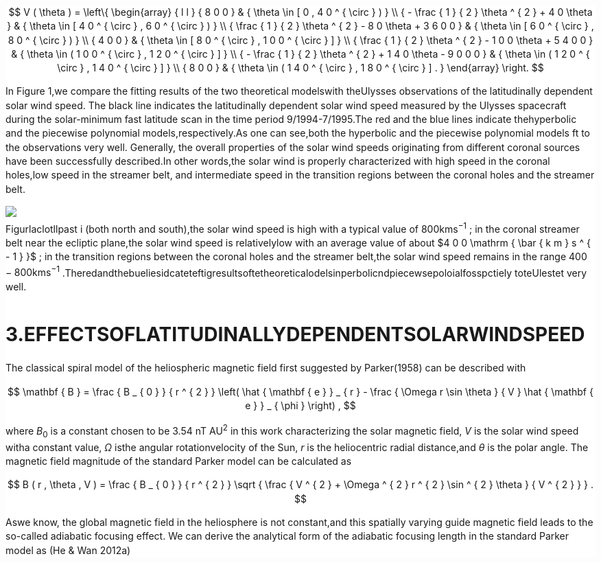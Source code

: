 $$
V ( \theta ) = \left\{ \begin{array} { l l } { 8 0 0 } & { \theta \in [ 0 , 4 0 ^ { \circ } ) } \\ { - \frac { 1 } { 2 } \theta ^ { 2 } + 4 0 \theta } & { \theta \in [ 4 0 ^ { \circ } , 6 0 ^ { \circ } ) } \\ { \frac { 1 } { 2 } \theta ^ { 2 } - 8 0 \theta + 3 6 0 0 } & { \theta \in [ 6 0 ^ { \circ } , 8 0 ^ { \circ } ) } \\ { 4 0 0 } & { \theta \in [ 8 0 ^ { \circ } , 1 0 0 ^ { \circ } ] } \\ { \frac { 1 } { 2 } \theta ^ { 2 } - 1 0 0 \theta + 5 4 0 0 } & { \theta \in ( 1 0 0 ^ { \circ } , 1 2 0 ^ { \circ } ] } \\ { - \frac { 1 } { 2 } \theta ^ { 2 } + 1 4 0 \theta - 9 0 0 0 } & { \theta \in ( 1 2 0 ^ { \circ } , 1 4 0 ^ { \circ } ] } \\ { 8 0 0 } & { \theta \in ( 1 4 0 ^ { \circ } , 1 8 0 ^ { \circ } ] . } \end{array} \right.
$$

In Figure 1,we compare the fitting results of the two theoretical modelswith theUlysses observations of the latitudinally dependent solar wind speed. The black line indicates the latitudinally dependent solar wind speed measured by the Ulysses spacecraft during the solar-minimum fast latitude scan in the time period 9/1994-7/1995.The red and the blue lines indicate thehyperbolic and the piecewise polynomial models,respectively.As one can see,both the hyperbolic and the piecewise polynomial models ft to the observations very well. Generally, the overall properties of the solar wind speeds originating from different coronal sources have been successfully described.In other words,the solar wind is properly characterized with high speed in the coronal holes,low speed in the streamer belt, and intermediate speed in the transition regions between the coronal holes and the streamer belt.

![](images/fec7fd7154ff9075f3a19b4b971c1c47b2480f44f26c6a5f847f4cbddbca3cb6.jpg)  
Figurlaclotllpast i (both north and south),the solar wind speed is high with a typical value of $8 0 0  { \mathrm { k m } }  { \mathrm { s } } ^ { - 1 }$ ; in the coronal streamer belt near the ecliptic plane,the solar wind speed is relativelylow with an average value of about $4 0 0 \mathrm { \bar { k m } s ^ { - 1 } }$ ; in the transition regions between the coronal holes and the streamer belt,the solar wind speed remains in the range $4 0 0 { - } 8 0 0 \mathrm { k m } \mathrm { s } ^ { - 1 }$ .Theredandthebueliesidcateteftigresultsoftetheoreticalodelsinperbolicndpiecewsepoloialfosspctiely toteUlestet very well.

# 3.EFFECTSOFLATITUDINALLYDEPENDENTSOLARWINDSPEED

The classical spiral model of the heliospheric magnetic field first suggested by Parker(1958) can be described with

$$
\mathbf { B } = \frac { B _ { 0 } } { r ^ { 2 } } \left( \hat { \mathbf { e } } _ { r } - \frac { \Omega r \sin \theta } { V } \hat { \mathbf { e } } _ { \phi } \right) ,
$$

where $B _ { 0 }$ is a constant chosen to be $3 . 5 4 ~ \mathrm { { n T } ~ A U ^ { 2 } }$ in this work characterizing the solar magnetic field, $V$ is the solar wind speed witha constant value, $\Omega$ isthe angular rotationvelocity of the Sun, $r$ is the heliocentric radial distance,and $\theta$ is the polar angle. The magnetic field magnitude of the standard Parker model can be calculated as

$$
B ( r , \theta , V ) = \frac { B _ { 0 } } { r ^ { 2 } } \sqrt { \frac { V ^ { 2 } + \Omega ^ { 2 } r ^ { 2 } \sin ^ { 2 } \theta } { V ^ { 2 } } } .
$$

Aswe know, the global magnetic field in the heliosphere is not constant,and this spatially varying guide magnetic field leads to the so-called adiabatic focusing effect. We can derive the analytical form of the adiabatic focusing length in the standard Parker model as (He & Wan 2012a)
